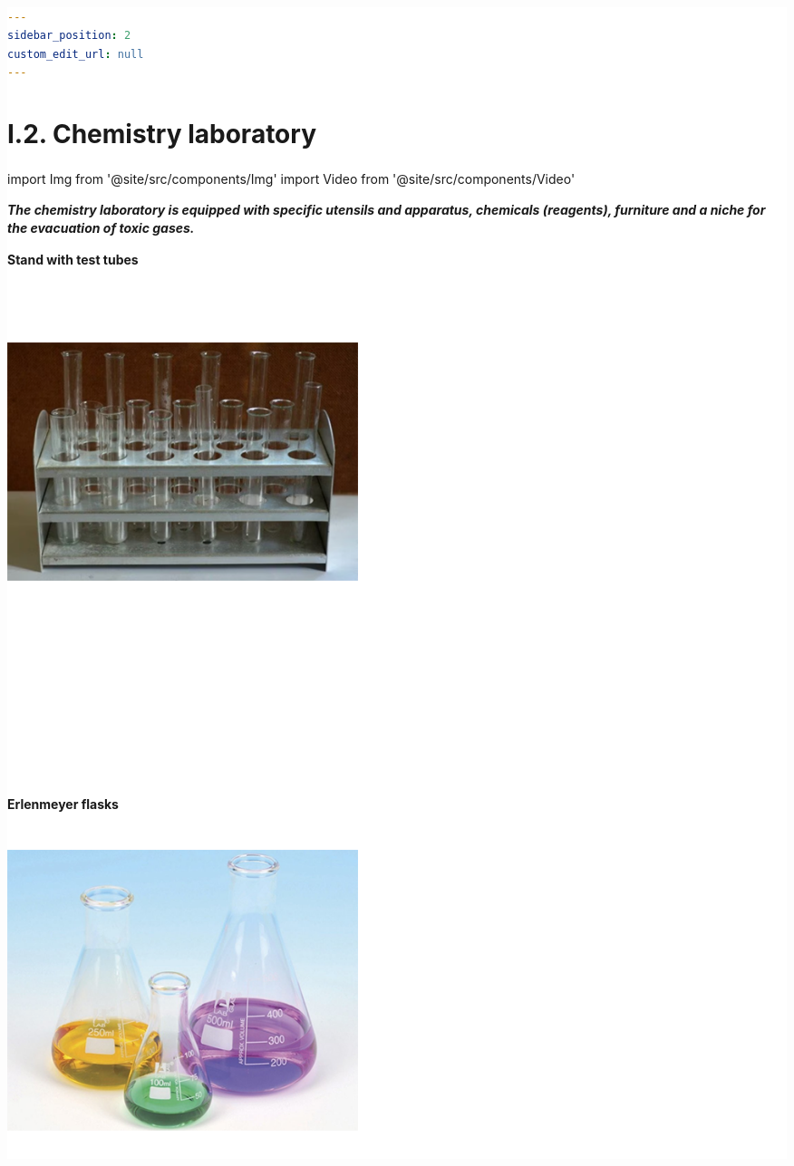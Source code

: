 ```yaml
---
sidebar_position: 2
custom_edit_url: null
---
```



# I.2. Chemistry laboratory




import Img from '@site/src/components/Img'
import Video from '@site/src/components/Video'




<div class="alert alert--warning" role="alert">

***The chemistry laboratory is equipped with specific utensils and apparatus, chemicals (reagents), furniture and a niche for the evacuation of toxic gases.***

**Stand with test tubes**

<Img className="img-responsive4" src="chimie/clasa7/capitolul1/I-2-chemistry-laboratory-picture1-stand-with-test-tubes.png" width="1000" height="398" lazy={false} />

<br></br>
<br></br>

<br></br>





**Erlenmeyer flasks**


<Img className="img-responsive4" src="chimie/clasa7/capitolul1/I-2-chemistry-laboratory-picture2-erlenmeyer-flasks.png" width="1000" height="361" lazy={false} />
